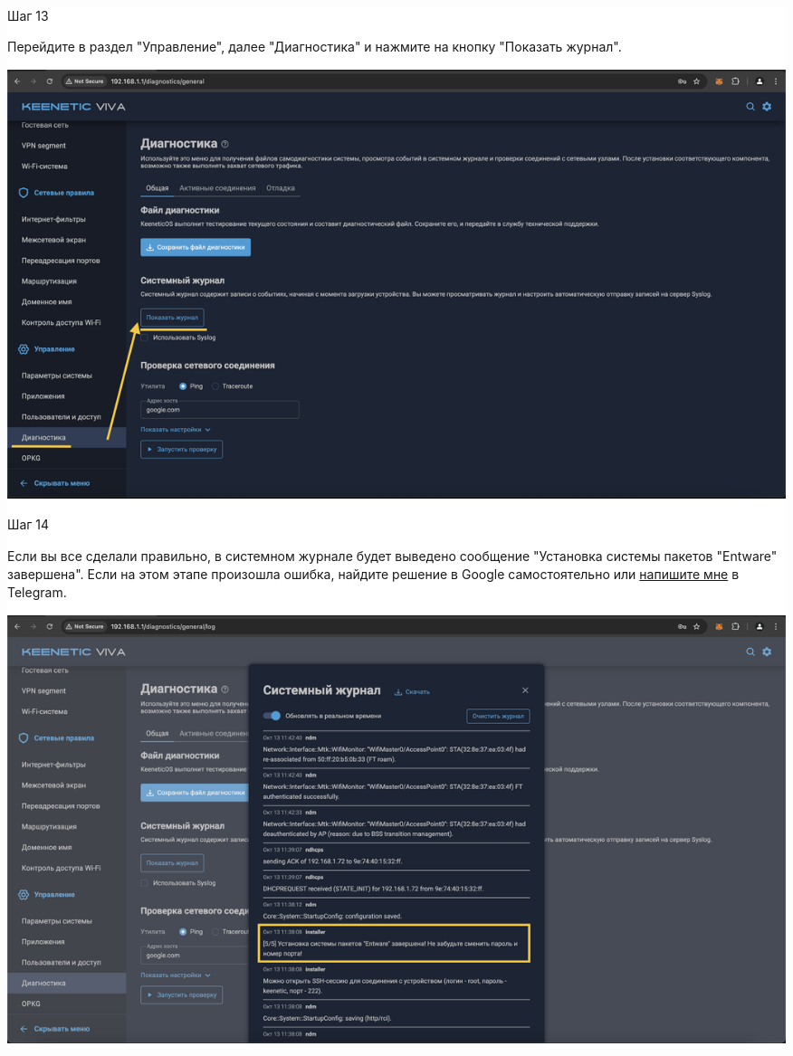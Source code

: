 
<span class="h3">Шаг 13</span>

Перейдите в раздел "Управление", далее "Диагностика" и нажмите на кнопку "Показать журнал".

![img_29.png](../images/img_30.png)

<span class="h3">Шаг 14</span>

Если вы все сделали правильно, в системном журнале будет выведено сообщение "Установка системы пакетов \"Entware\" завершена". Если на этом этапе произошла ошибка, найдите решение в Google самостоятельно или [напишите мне](https://t.me/infinity_coder) в Telegram. 

![img_30.png](../images/img_31.png)
